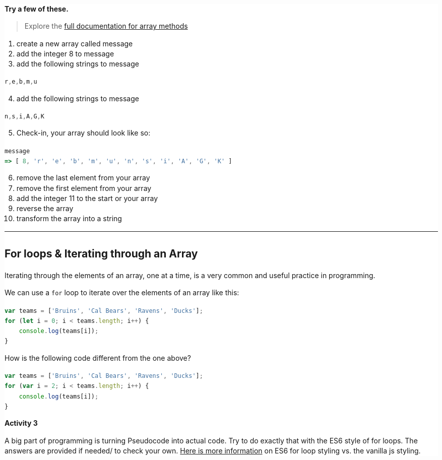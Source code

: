**Try a few of these.**

> Explore the [full documentation for array methods](https://developer.mozilla.org/en-US/docs/Web/JavaScript/Reference/Global_Objects/Array)



1. create a new array called message
2. add the integer 8 to message
3. add the following strings to message
```js
r,e,b,m,u
```
4. add the following strings to message
```js
n,s,i,A,G,K
```
5. Check-in, your array should look like so:
```js
message
=> [ 8, 'r', 'e', 'b', 'm', 'u', 'n', 's', 'i', 'A', 'G', 'K' ]
```
6. remove the last element from your array
7. remove the first element from your array
8. add the integer 11 to the start or your array
9. reverse the array
10. transform the array into a string
---

## For loops & Iterating through an Array

Iterating through the elements of an array, one at a time, is a very common and useful practice in programming.

We can use a `for` loop to iterate over the elements of an array like this:

```javascript
var teams = ['Bruins', 'Cal Bears', 'Ravens', 'Ducks'];
for (let i = 0; i < teams.length; i++) {
	console.log(teams[i]);
}
```

How is the following code different from the one above?
```javascript
var teams = ['Bruins', 'Cal Bears', 'Ravens', 'Ducks'];
for (var i = 2; i < teams.length; i++) {
	console.log(teams[i]);
}
```



**Activity 3**

A big part of programming is turning Pseudocode into actual code. Try to do exactly that with the ES6 style of for loops. The answers are provided if needed/ to check your own. [Here is more information](https://dev.to/godcrampy/es6-for-loops-best-practices-4c86) on ES6 for loop styling vs. the vanilla js styling.
